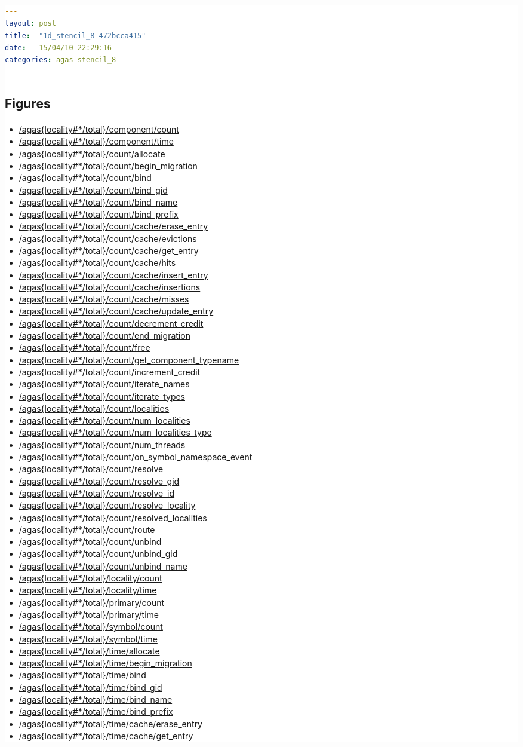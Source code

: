 ```yaml
---
layout: post
title:  "1d_stencil_8-472bcca415"
date:   15/04/10 22:29:16
categories: agas stencil_8
---
```

## Figures
- [/agas{locality#*/total}/component/count](#agaslocalitytotalcomponentcount)
- [/agas{locality#*/total}/component/time](#agaslocalitytotalcomponenttime)
- [/agas{locality#*/total}/count/allocate](#agaslocalitytotalcountallocate)
- [/agas{locality#*/total}/count/begin_migration](#agaslocalitytotalcountbeginmigration)
- [/agas{locality#*/total}/count/bind](#agaslocalitytotalcountbind)
- [/agas{locality#*/total}/count/bind_gid](#agaslocalitytotalcountbindgid)
- [/agas{locality#*/total}/count/bind_name](#agaslocalitytotalcountbindname)
- [/agas{locality#*/total}/count/bind_prefix](#agaslocalitytotalcountbindprefix)
- [/agas{locality#*/total}/count/cache/erase_entry](#agaslocalitytotalcountcacheeraseentry)
- [/agas{locality#*/total}/count/cache/evictions](#agaslocalitytotalcountcacheevictions)
- [/agas{locality#*/total}/count/cache/get_entry](#agaslocalitytotalcountcachegetentry)
- [/agas{locality#*/total}/count/cache/hits](#agaslocalitytotalcountcachehits)
- [/agas{locality#*/total}/count/cache/insert_entry](#agaslocalitytotalcountcacheinsertentry)
- [/agas{locality#*/total}/count/cache/insertions](#agaslocalitytotalcountcacheinsertions)
- [/agas{locality#*/total}/count/cache/misses](#agaslocalitytotalcountcachemisses)
- [/agas{locality#*/total}/count/cache/update_entry](#agaslocalitytotalcountcacheupdateentry)
- [/agas{locality#*/total}/count/decrement_credit](#agaslocalitytotalcountdecrementcredit)
- [/agas{locality#*/total}/count/end_migration](#agaslocalitytotalcountendmigration)
- [/agas{locality#*/total}/count/free](#agaslocalitytotalcountfree)
- [/agas{locality#*/total}/count/get_component_typename](#agaslocalitytotalcountgetcomponenttypename)
- [/agas{locality#*/total}/count/increment_credit](#agaslocalitytotalcountincrementcredit)
- [/agas{locality#*/total}/count/iterate_names](#agaslocalitytotalcountiteratenames)
- [/agas{locality#*/total}/count/iterate_types](#agaslocalitytotalcountiteratetypes)
- [/agas{locality#*/total}/count/localities](#agaslocalitytotalcountlocalities)
- [/agas{locality#*/total}/count/num_localities](#agaslocalitytotalcountnumlocalities)
- [/agas{locality#*/total}/count/num_localities_type](#agaslocalitytotalcountnumlocalitiestype)
- [/agas{locality#*/total}/count/num_threads](#agaslocalitytotalcountnumthreads)
- [/agas{locality#*/total}/count/on_symbol_namespace_event](#agaslocalitytotalcountonsymbolnamespaceevent)
- [/agas{locality#*/total}/count/resolve](#agaslocalitytotalcountresolve)
- [/agas{locality#*/total}/count/resolve_gid](#agaslocalitytotalcountresolvegid)
- [/agas{locality#*/total}/count/resolve_id](#agaslocalitytotalcountresolveid)
- [/agas{locality#*/total}/count/resolve_locality](#agaslocalitytotalcountresolvelocality)
- [/agas{locality#*/total}/count/resolved_localities](#agaslocalitytotalcountresolvedlocalities)
- [/agas{locality#*/total}/count/route](#agaslocalitytotalcountroute)
- [/agas{locality#*/total}/count/unbind](#agaslocalitytotalcountunbind)
- [/agas{locality#*/total}/count/unbind_gid](#agaslocalitytotalcountunbindgid)
- [/agas{locality#*/total}/count/unbind_name](#agaslocalitytotalcountunbindname)
- [/agas{locality#*/total}/locality/count](#agaslocalitytotallocalitycount)
- [/agas{locality#*/total}/locality/time](#agaslocalitytotallocalitytime)
- [/agas{locality#*/total}/primary/count](#agaslocalitytotalprimarycount)
- [/agas{locality#*/total}/primary/time](#agaslocalitytotalprimarytime)
- [/agas{locality#*/total}/symbol/count](#agaslocalitytotalsymbolcount)
- [/agas{locality#*/total}/symbol/time](#agaslocalitytotalsymboltime)
- [/agas{locality#*/total}/time/allocate](#agaslocalitytotaltimeallocate)
- [/agas{locality#*/total}/time/begin_migration](#agaslocalitytotaltimebeginmigration)
- [/agas{locality#*/total}/time/bind](#agaslocalitytotaltimebind)
- [/agas{locality#*/total}/time/bind_gid](#agaslocalitytotaltimebindgid)
- [/agas{locality#*/total}/time/bind_name](#agaslocalitytotaltimebindname)
- [/agas{locality#*/total}/time/bind_prefix](#agaslocalitytotaltimebindprefix)
- [/agas{locality#*/total}/time/cache/erase_entry](#agaslocalitytotaltimecacheeraseentry)
- [/agas{locality#*/total}/time/cache/get_entry](#agaslocalitytotaltimecachegetentry)